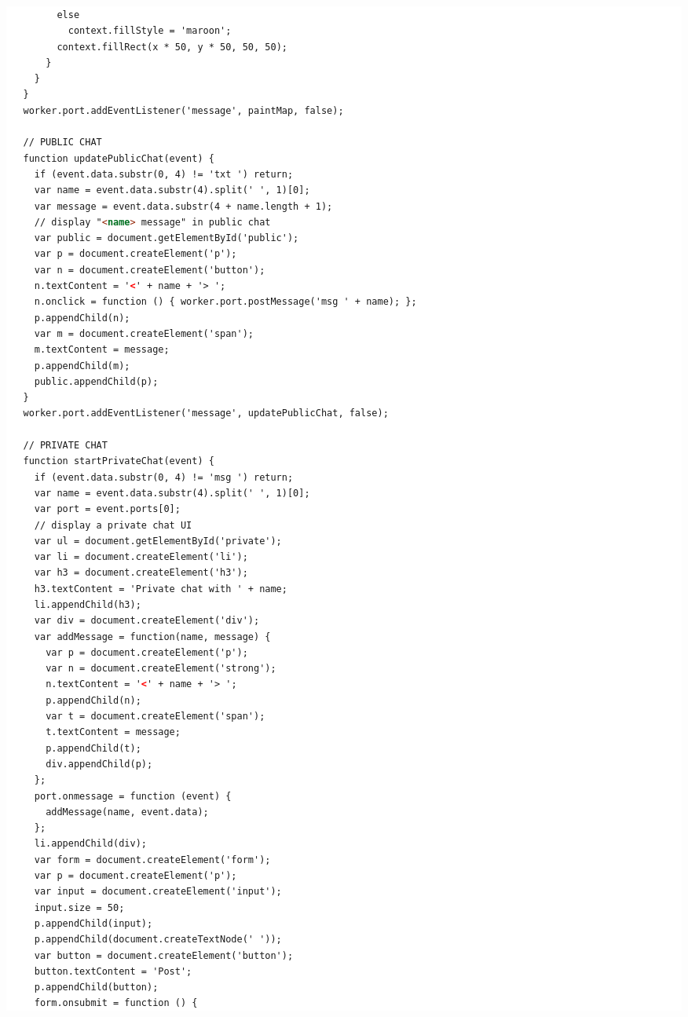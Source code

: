``` html
         else
           context.fillStyle = 'maroon';
         context.fillRect(x * 50, y * 50, 50, 50);
       }
     }
   }
   worker.port.addEventListener('message', paintMap, false);

   // PUBLIC CHAT
   function updatePublicChat(event) {
     if (event.data.substr(0, 4) != 'txt ') return;
     var name = event.data.substr(4).split(' ', 1)[0];
     var message = event.data.substr(4 + name.length + 1);
     // display "<name> message" in public chat
     var public = document.getElementById('public');
     var p = document.createElement('p');
     var n = document.createElement('button');
     n.textContent = '<' + name + '> ';
     n.onclick = function () { worker.port.postMessage('msg ' + name); };
     p.appendChild(n);
     var m = document.createElement('span');
     m.textContent = message;
     p.appendChild(m);
     public.appendChild(p);
   }
   worker.port.addEventListener('message', updatePublicChat, false);

   // PRIVATE CHAT
   function startPrivateChat(event) {
     if (event.data.substr(0, 4) != 'msg ') return;
     var name = event.data.substr(4).split(' ', 1)[0];
     var port = event.ports[0];
     // display a private chat UI
     var ul = document.getElementById('private');
     var li = document.createElement('li');
     var h3 = document.createElement('h3');
     h3.textContent = 'Private chat with ' + name;
     li.appendChild(h3);
     var div = document.createElement('div');
     var addMessage = function(name, message) {
       var p = document.createElement('p');
       var n = document.createElement('strong');
       n.textContent = '<' + name + '> ';
       p.appendChild(n);
       var t = document.createElement('span');
       t.textContent = message;
       p.appendChild(t);
       div.appendChild(p);
     };
     port.onmessage = function (event) {
       addMessage(name, event.data);
     };
     li.appendChild(div);
     var form = document.createElement('form');
     var p = document.createElement('p');
     var input = document.createElement('input');
     input.size = 50;
     p.appendChild(input);
     p.appendChild(document.createTextNode(' '));
     var button = document.createElement('button');
     button.textContent = 'Post';
     p.appendChild(button);
     form.onsubmit = function () {
```